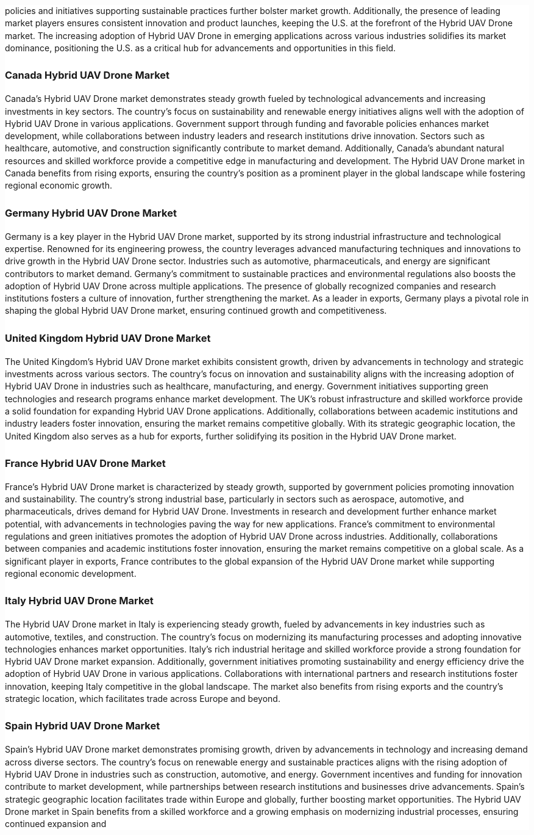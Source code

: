 policies and initiatives supporting sustainable practices further bolster market growth. Additionally, the presence of leading market players ensures consistent innovation and product launches, keeping the U.S. at the forefront of the Hybrid UAV Drone market. The increasing adoption of Hybrid UAV Drone in emerging applications across various industries solidifies its market dominance, positioning the U.S. as a critical hub for advancements and opportunities in this field.</p><h3>Canada Hybrid UAV Drone Market</h3><p>Canada&rsquo;s Hybrid UAV Drone market demonstrates steady growth fueled by technological advancements and increasing investments in key sectors. The country&rsquo;s focus on sustainability and renewable energy initiatives aligns well with the adoption of Hybrid UAV Drone in various applications. Government support through funding and favorable policies enhances market development, while collaborations between industry leaders and research institutions drive innovation. Sectors such as healthcare, automotive, and construction significantly contribute to market demand. Additionally, Canada&rsquo;s abundant natural resources and skilled workforce provide a competitive edge in manufacturing and development. The Hybrid UAV Drone market in Canada benefits from rising exports, ensuring the country&rsquo;s position as a prominent player in the global landscape while fostering regional economic growth.</p><h3>Germany Hybrid UAV Drone Market</h3><p>Germany is a key player in the Hybrid UAV Drone market, supported by its strong industrial infrastructure and technological expertise. Renowned for its engineering prowess, the country leverages advanced manufacturing techniques and innovations to drive growth in the Hybrid UAV Drone sector. Industries such as automotive, pharmaceuticals, and energy are significant contributors to market demand. Germany&rsquo;s commitment to sustainable practices and environmental regulations also boosts the adoption of Hybrid UAV Drone across multiple applications. The presence of globally recognized companies and research institutions fosters a culture of innovation, further strengthening the market. As a leader in exports, Germany plays a pivotal role in shaping the global Hybrid UAV Drone market, ensuring continued growth and competitiveness.</p><h3>United Kingdom Hybrid UAV Drone Market</h3><p>The United Kingdom&rsquo;s Hybrid UAV Drone market exhibits consistent growth, driven by advancements in technology and strategic investments across various sectors. The country&rsquo;s focus on innovation and sustainability aligns with the increasing adoption of Hybrid UAV Drone in industries such as healthcare, manufacturing, and energy. Government initiatives supporting green technologies and research programs enhance market development. The UK&rsquo;s robust infrastructure and skilled workforce provide a solid foundation for expanding Hybrid UAV Drone applications. Additionally, collaborations between academic institutions and industry leaders foster innovation, ensuring the market remains competitive globally. With its strategic geographic location, the United Kingdom also serves as a hub for exports, further solidifying its position in the Hybrid UAV Drone market.</p><h3>France Hybrid UAV Drone Market</h3><p>France&rsquo;s Hybrid UAV Drone market is characterized by steady growth, supported by government policies promoting innovation and sustainability. The country&rsquo;s strong industrial base, particularly in sectors such as aerospace, automotive, and pharmaceuticals, drives demand for Hybrid UAV Drone. Investments in research and development further enhance market potential, with advancements in technologies paving the way for new applications. France&rsquo;s commitment to environmental regulations and green initiatives promotes the adoption of Hybrid UAV Drone across industries. Additionally, collaborations between companies and academic institutions foster innovation, ensuring the market remains competitive on a global scale. As a significant player in exports, France contributes to the global expansion of the Hybrid UAV Drone market while supporting regional economic development.</p><h3>Italy Hybrid UAV Drone Market</h3><p>The Hybrid UAV Drone market in Italy is experiencing steady growth, fueled by advancements in key industries such as automotive, textiles, and construction. The country&rsquo;s focus on modernizing its manufacturing processes and adopting innovative technologies enhances market opportunities. Italy&rsquo;s rich industrial heritage and skilled workforce provide a strong foundation for Hybrid UAV Drone market expansion. Additionally, government initiatives promoting sustainability and energy efficiency drive the adoption of Hybrid UAV Drone in various applications. Collaborations with international partners and research institutions foster innovation, keeping Italy competitive in the global landscape. The market also benefits from rising exports and the country&rsquo;s strategic location, which facilitates trade across Europe and beyond.</p><h3>Spain Hybrid UAV Drone Market</h3><p>Spain&rsquo;s Hybrid UAV Drone market demonstrates promising growth, driven by advancements in technology and increasing demand across diverse sectors. The country&rsquo;s focus on renewable energy and sustainable practices aligns with the rising adoption of Hybrid UAV Drone in industries such as construction, automotive, and energy. Government incentives and funding for innovation contribute to market development, while partnerships between research institutions and businesses drive advancements. Spain&rsquo;s strategic geographic location facilitates trade within Europe and globally, further boosting market opportunities. The Hybrid UAV Drone market in Spain benefits from a skilled workforce and a growing emphasis on modernizing industrial processes, ensuring continued expansion and
